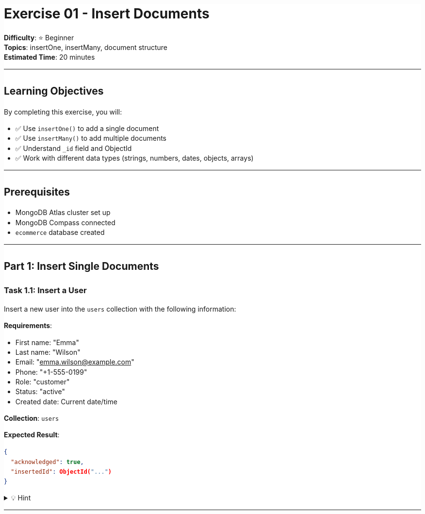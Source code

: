 # Exercise 01 - Insert Documents

**Difficulty**: ⭐ Beginner  
**Topics**: insertOne, insertMany, document structure  
**Estimated Time**: 20 minutes

---

## Learning Objectives

By completing this exercise, you will:
- ✅ Use `insertOne()` to add a single document
- ✅ Use `insertMany()` to add multiple documents
- ✅ Understand `_id` field and ObjectId
- ✅ Work with different data types (strings, numbers, dates, objects, arrays)

---

## Prerequisites

- MongoDB Atlas cluster set up
- MongoDB Compass connected
- `ecommerce` database created

---

## Part 1: Insert Single Documents

### Task 1.1: Insert a User

Insert a new user into the `users` collection with the following information:

**Requirements**:
- First name: "Emma"
- Last name: "Wilson"
- Email: "emma.wilson@example.com"
- Phone: "+1-555-0199"
- Role: "customer"
- Status: "active"
- Created date: Current date/time

**Collection**: `users`

**Expected Result**:
```json
{
  "acknowledged": true,
  "insertedId": ObjectId("...")
}
```

<details><summary>💡 Hint</summary></details>

---